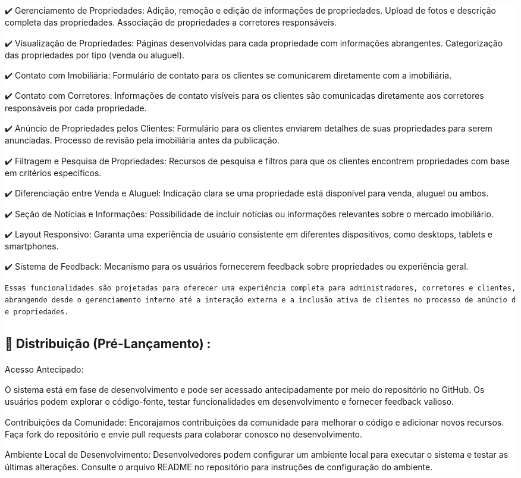 ✔️ Gerenciamento de Propriedades:
    Adição, remoção e edição de informações de propriedades.
    Upload de fotos e descrição completa das propriedades.
    Associação de propriedades a corretores responsáveis.

✔️ Visualização de Propriedades:
    Páginas desenvolvidas para cada propriedade com informações abrangentes.
    Categorização das propriedades por tipo (venda ou aluguel).

✔️ Contato com Imobiliária: 
    Formulário de contato para os clientes se comunicarem diretamente com a imobiliária.

✔️ Contato com Corretores:
    Informações de contato visíveis para os clientes são comunicadas diretamente aos corretores responsáveis ​​por cada propriedade.

✔️ Anúncio de Propriedades pelos Clientes:
    Formulário para os clientes enviarem detalhes de suas propriedades para serem anunciadas.
    Processo de revisão pela imobiliária antes da publicação.

✔️ Filtragem e Pesquisa de Propriedades:
    Recursos de pesquisa e filtros para que os clientes encontrem propriedades com base em critérios específicos.

✔️ Diferenciação entre Venda e Aluguel:
    Indicação clara se uma propriedade está disponível para venda, aluguel ou ambos.

✔️ Seção de Notícias e Informações:
    Possibilidade de incluir notícias ou informações relevantes sobre o mercado imobiliário.

✔️ Layout Responsivo:
    Garanta uma experiência de usuário consistente em diferentes dispositivos, como desktops, tablets e smartphones.

✔️ Sistema de Feedback:
    Mecanismo para os usuários fornecerem feedback sobre propriedades ou experiência geral.

    Essas funcionalidades são projetadas para oferecer uma experiência completa para administradores, corretores e clientes, abrangendo desde o gerenciamento interno até a interação externa e a inclusão ativa de clientes no processo de anúncio de propriedades.


<a name="Distribuição"></a>
## 🔹 Distribuição (Pré-Lançamento) :

Acesso Antecipado:

O sistema está em fase de desenvolvimento e pode ser acessado antecipadamente por meio do repositório no GitHub.
Os usuários podem explorar o código-fonte, testar funcionalidades em desenvolvimento e fornecer feedback valioso.

Contribuições da Comunidade:
Encorajamos contribuições da comunidade para melhorar o código e adicionar novos recursos.
Faça fork do repositório e envie pull requests para colaborar conosco no desenvolvimento.

Ambiente Local de Desenvolvimento:
Desenvolvedores podem configurar um ambiente local para executar o sistema e testar as últimas alterações.
Consulte o arquivo README no repositório para instruções de configuração do ambiente.

